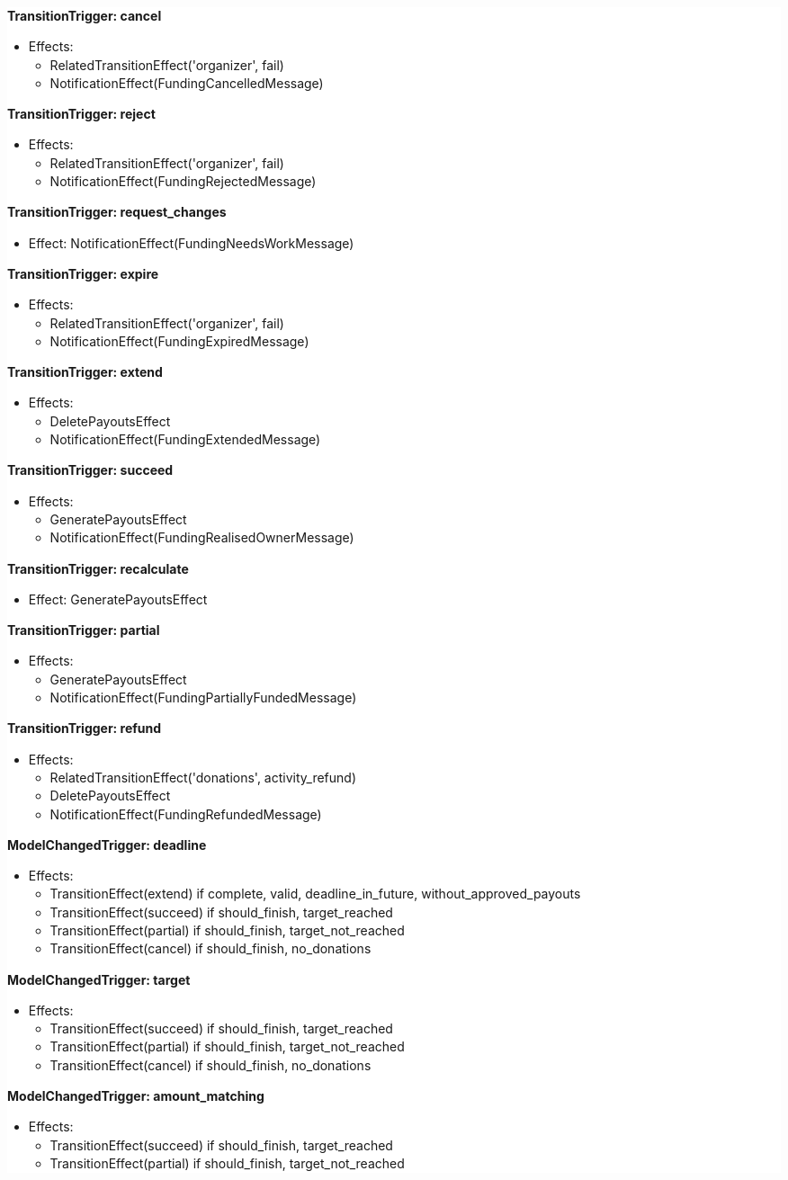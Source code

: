 **TransitionTrigger: cancel**
- Effects:
  - RelatedTransitionEffect('organizer', fail)
  - NotificationEffect(FundingCancelledMessage)

**TransitionTrigger: reject**
- Effects:
  - RelatedTransitionEffect('organizer', fail)
  - NotificationEffect(FundingRejectedMessage)

**TransitionTrigger: request_changes**
- Effect: NotificationEffect(FundingNeedsWorkMessage)

**TransitionTrigger: expire**
- Effects:
  - RelatedTransitionEffect('organizer', fail)
  - NotificationEffect(FundingExpiredMessage)

**TransitionTrigger: extend**
- Effects:
  - DeletePayoutsEffect
  - NotificationEffect(FundingExtendedMessage)

**TransitionTrigger: succeed**
- Effects:
  - GeneratePayoutsEffect
  - NotificationEffect(FundingRealisedOwnerMessage)

**TransitionTrigger: recalculate**
- Effect: GeneratePayoutsEffect

**TransitionTrigger: partial**
- Effects:
  - GeneratePayoutsEffect
  - NotificationEffect(FundingPartiallyFundedMessage)

**TransitionTrigger: refund**
- Effects:
  - RelatedTransitionEffect('donations', activity_refund)
  - DeletePayoutsEffect
  - NotificationEffect(FundingRefundedMessage)

**ModelChangedTrigger: deadline**
- Effects:
  - TransitionEffect(extend) if complete, valid, deadline_in_future, without_approved_payouts
  - TransitionEffect(succeed) if should_finish, target_reached
  - TransitionEffect(partial) if should_finish, target_not_reached
  - TransitionEffect(cancel) if should_finish, no_donations

**ModelChangedTrigger: target**
- Effects:
  - TransitionEffect(succeed) if should_finish, target_reached
  - TransitionEffect(partial) if should_finish, target_not_reached
  - TransitionEffect(cancel) if should_finish, no_donations

**ModelChangedTrigger: amount_matching**
- Effects:
  - TransitionEffect(succeed) if should_finish, target_reached
  - TransitionEffect(partial) if should_finish, target_not_reached
